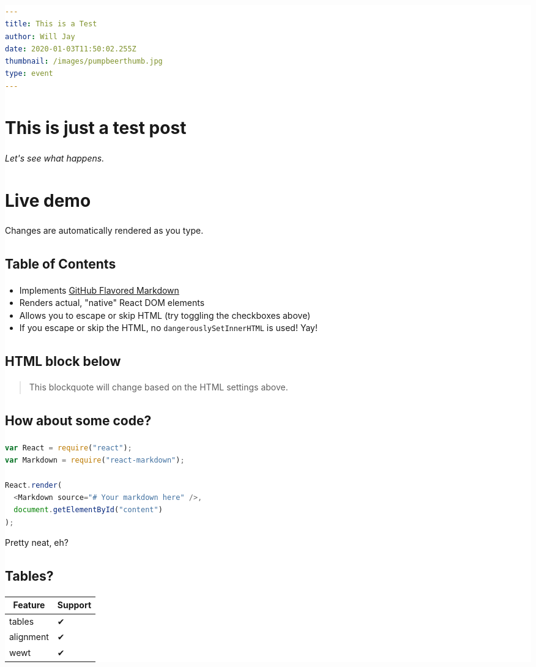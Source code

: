 ```yaml
---
title: This is a Test
author: Will Jay
date: 2020-01-03T11:50:02.255Z
thumbnail: /images/pumpbeerthumb.jpg
type: event
---
```


# This is just a test post

_Let's see what happens._

# Live demo

Changes are automatically rendered as you type.

## Table of Contents

- Implements [GitHub Flavored Markdown](https://github.github.com/gfm/)
- Renders actual, "native" React DOM elements
- Allows you to escape or skip HTML (try toggling the checkboxes above)
- If you escape or skip the HTML, no `dangerouslySetInnerHTML` is used! Yay!

## HTML block below

<blockquote>
  This blockquote will change based on the HTML settings above.
</blockquote>

## How about some code?

```js
var React = require("react");
var Markdown = require("react-markdown");

React.render(
  <Markdown source="# Your markdown here" />,
  document.getElementById("content")
);
```

Pretty neat, eh?

## Tables?

| Feature   | Support |
| --------- | ------- |
| tables    | ✔       |
| alignment | ✔       |
| wewt      | ✔       |
